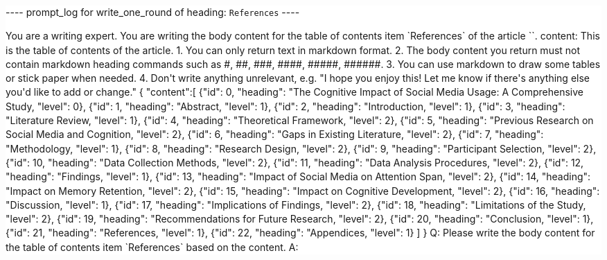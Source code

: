 
---- prompt_log for write_one_round of heading: `References` ----

<role>
You are a writing expert.
</role>
<rule>
You are writing the body content for the table of contents item `References` of the article `<The Cognitive Impact of Social Media Usage: A Comprehensive Study>`.
content: This is the table of contents of the article.
</rule>
<constraints>
1. You can only return text in markdown format.
2. The body content you return must not contain markdown heading commands such as #, ##, ###, ####, #####, ######.
3. You can use markdown to draw some tables or stick paper when needed.
4. Don't write anything unrelevant, e.g. "I hope you enjoy this! Let me know if there's anything else you'd like to add or change."
</constraints>
<content>
{
	"content":[
		{"id": 0, "heading": "The Cognitive Impact of Social Media Usage: A Comprehensive Study, "level": 0},
		{"id": 1, "heading": "Abstract, "level": 1},
		{"id": 2, "heading": "Introduction, "level": 1},
		{"id": 3, "heading": "Literature Review, "level": 1},
		{"id": 4, "heading": "Theoretical Framework, "level": 2},
		{"id": 5, "heading": "Previous Research on Social Media and Cognition, "level": 2},
		{"id": 6, "heading": "Gaps in Existing Literature, "level": 2},
		{"id": 7, "heading": "Methodology, "level": 1},
		{"id": 8, "heading": "Research Design, "level": 2},
		{"id": 9, "heading": "Participant Selection, "level": 2},
		{"id": 10, "heading": "Data Collection Methods, "level": 2},
		{"id": 11, "heading": "Data Analysis Procedures, "level": 2},
		{"id": 12, "heading": "Findings, "level": 1},
		{"id": 13, "heading": "Impact of Social Media on Attention Span, "level": 2},
		{"id": 14, "heading": "Impact on Memory Retention, "level": 2},
		{"id": 15, "heading": "Impact on Cognitive Development, "level": 2},
		{"id": 16, "heading": "Discussion, "level": 1},
		{"id": 17, "heading": "Implications of Findings, "level": 2},
		{"id": 18, "heading": "Limitations of the Study, "level": 2},
		{"id": 19, "heading": "Recommendations for Future Research, "level": 2},
		{"id": 20, "heading": "Conclusion, "level": 1},
		{"id": 21, "heading": "References, "level": 1},
		{"id": 22, "heading": "Appendices, "level": 1}
	]
}
</content>
<task>
Q: Please write the body content for the table of contents item `References` based on the content.
A:
